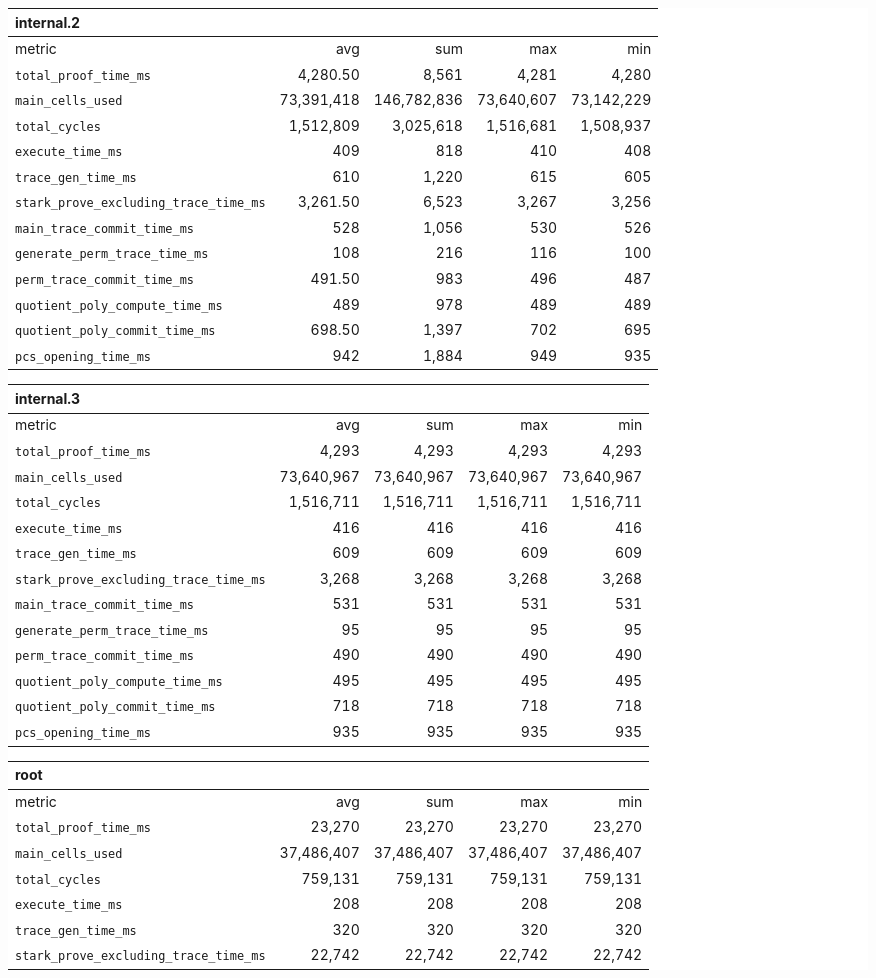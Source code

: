 | internal.2 |||||
|:---|---:|---:|---:|---:|
|metric|avg|sum|max|min|
| `total_proof_time_ms ` |  4,280.50 |  8,561 |  4,281 |  4,280 |
| `main_cells_used     ` |  73,391,418 |  146,782,836 |  73,640,607 |  73,142,229 |
| `total_cycles        ` |  1,512,809 |  3,025,618 |  1,516,681 |  1,508,937 |
| `execute_time_ms     ` |  409 |  818 |  410 |  408 |
| `trace_gen_time_ms   ` |  610 |  1,220 |  615 |  605 |
| `stark_prove_excluding_trace_time_ms` |  3,261.50 |  6,523 |  3,267 |  3,256 |
| `main_trace_commit_time_ms` |  528 |  1,056 |  530 |  526 |
| `generate_perm_trace_time_ms` |  108 |  216 |  116 |  100 |
| `perm_trace_commit_time_ms` |  491.50 |  983 |  496 |  487 |
| `quotient_poly_compute_time_ms` |  489 |  978 |  489 |  489 |
| `quotient_poly_commit_time_ms` |  698.50 |  1,397 |  702 |  695 |
| `pcs_opening_time_ms ` |  942 |  1,884 |  949 |  935 |

| internal.3 |||||
|:---|---:|---:|---:|---:|
|metric|avg|sum|max|min|
| `total_proof_time_ms ` |  4,293 |  4,293 |  4,293 |  4,293 |
| `main_cells_used     ` |  73,640,967 |  73,640,967 |  73,640,967 |  73,640,967 |
| `total_cycles        ` |  1,516,711 |  1,516,711 |  1,516,711 |  1,516,711 |
| `execute_time_ms     ` |  416 |  416 |  416 |  416 |
| `trace_gen_time_ms   ` |  609 |  609 |  609 |  609 |
| `stark_prove_excluding_trace_time_ms` |  3,268 |  3,268 |  3,268 |  3,268 |
| `main_trace_commit_time_ms` |  531 |  531 |  531 |  531 |
| `generate_perm_trace_time_ms` |  95 |  95 |  95 |  95 |
| `perm_trace_commit_time_ms` |  490 |  490 |  490 |  490 |
| `quotient_poly_compute_time_ms` |  495 |  495 |  495 |  495 |
| `quotient_poly_commit_time_ms` |  718 |  718 |  718 |  718 |
| `pcs_opening_time_ms ` |  935 |  935 |  935 |  935 |

| root |||||
|:---|---:|---:|---:|---:|
|metric|avg|sum|max|min|
| `total_proof_time_ms ` |  23,270 |  23,270 |  23,270 |  23,270 |
| `main_cells_used     ` |  37,486,407 |  37,486,407 |  37,486,407 |  37,486,407 |
| `total_cycles        ` |  759,131 |  759,131 |  759,131 |  759,131 |
| `execute_time_ms     ` |  208 |  208 |  208 |  208 |
| `trace_gen_time_ms   ` |  320 |  320 |  320 |  320 |
| `stark_prove_excluding_trace_time_ms` |  22,742 |  22,742 |  22,742 |  22,742 |
